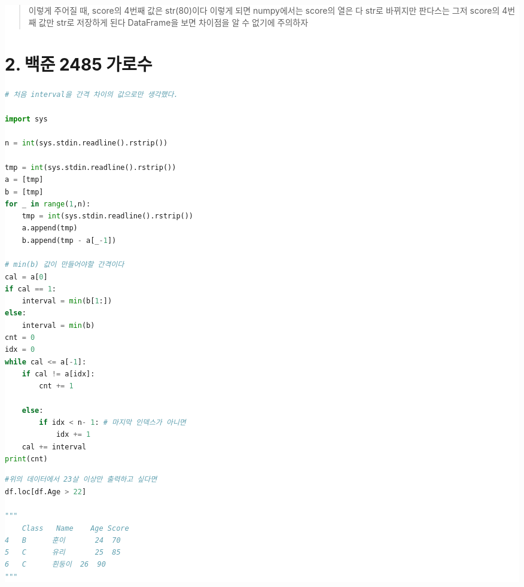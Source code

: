 >이렇게 주어질 때, score의 4번째 값은 str(80)이다
>이렇게 되면 numpy에서는 score의 열은 다 str로 바뀌지만
>판다스는 그저 score의 4번째 값만 str로 저장하게 된다
>DataFrame을 보면 차이점을 알 수 없기에 주의하자


<h1> 2. 백준 2485 가로수</h2>

```python
# 처음 interval을 간격 차이의 값으로만 생각했다.

import sys

n = int(sys.stdin.readline().rstrip())

tmp = int(sys.stdin.readline().rstrip())
a = [tmp]
b = [tmp]
for _ in range(1,n):
    tmp = int(sys.stdin.readline().rstrip())
    a.append(tmp)
    b.append(tmp - a[_-1])

# min(b) 값이 만들어야할 간격이다
cal = a[0]
if cal == 1:
    interval = min(b[1:])
else:
    interval = min(b)
cnt = 0
idx = 0
while cal <= a[-1]:
    if cal != a[idx]:
        cnt += 1
        
    else:
        if idx < n- 1: # 마지막 인덱스가 아니면
            idx += 1
    cal += interval
print(cnt)

```

```python
#위의 데이터에서 23살 이상만 출력하고 싶다면
df.loc[df.Age > 22]

"""
	Class	Name	Age	Score
4	B	   훈이	    24	70
5	C	   유리	    25	85
6	C	   흰둥이	26	90
"""
```
